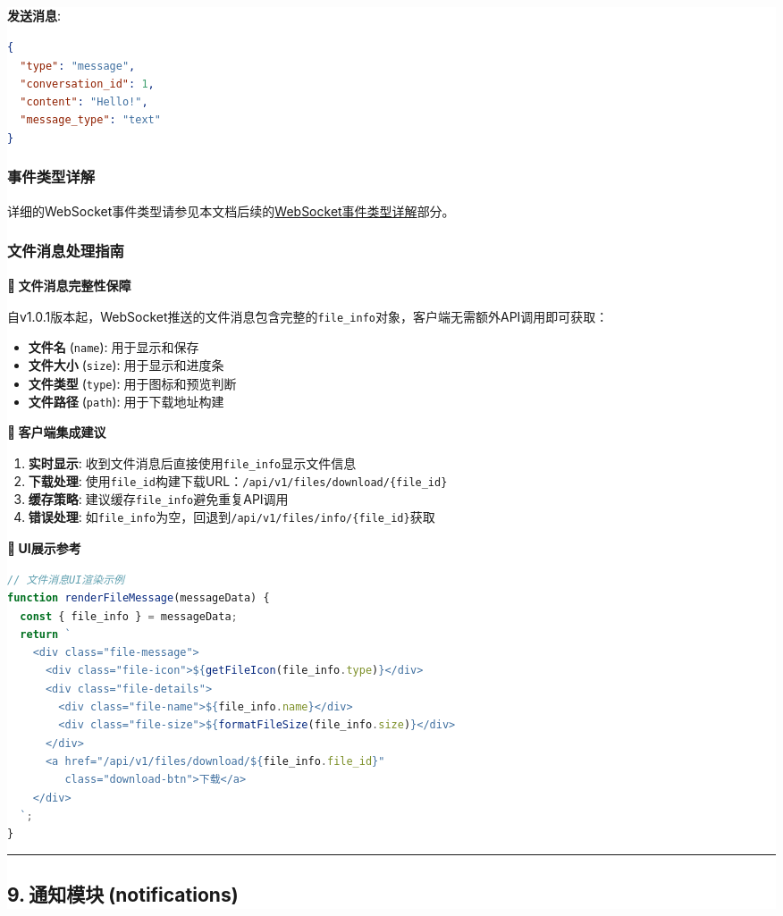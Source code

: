 
**发送消息**:
```json
{
  "type": "message",
  "conversation_id": 1,
  "content": "Hello!",
  "message_type": "text"
}
```

### 事件类型详解

详细的WebSocket事件类型请参见本文档后续的[WebSocket事件类型详解](#websocket-事件类型详解)部分。

### 文件消息处理指南

**🔗 文件消息完整性保障**

自v1.0.1版本起，WebSocket推送的文件消息包含完整的`file_info`对象，客户端无需额外API调用即可获取：

- **文件名** (`name`): 用于显示和保存
- **文件大小** (`size`): 用于显示和进度条  
- **文件类型** (`type`): 用于图标和预览判断
- **文件路径** (`path`): 用于下载地址构建

**🎯 客户端集成建议**

1. **实时显示**: 收到文件消息后直接使用`file_info`显示文件信息
2. **下载处理**: 使用`file_id`构建下载URL：`/api/v1/files/download/{file_id}`
3. **缓存策略**: 建议缓存`file_info`避免重复API调用
4. **错误处理**: 如`file_info`为空，回退到`/api/v1/files/info/{file_id}`获取

**📱 UI展示参考**

```javascript
// 文件消息UI渲染示例
function renderFileMessage(messageData) {
  const { file_info } = messageData;
  return `
    <div class="file-message">
      <div class="file-icon">${getFileIcon(file_info.type)}</div>
      <div class="file-details">
        <div class="file-name">${file_info.name}</div>
        <div class="file-size">${formatFileSize(file_info.size)}</div>
      </div>
      <a href="/api/v1/files/download/${file_info.file_id}" 
         class="download-btn">下载</a>
    </div>
  `;
}
```

---

## 9. 通知模块 (notifications)

